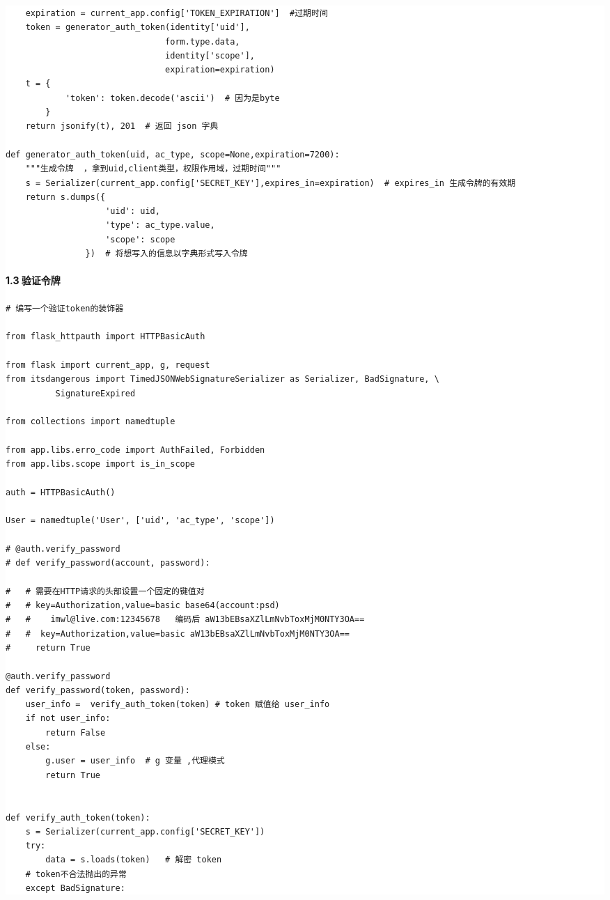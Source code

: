 ```
    expiration = current_app.config['TOKEN_EXPIRATION']  #过期时间
    token = generator_auth_token(identity['uid'],
                                form.type.data,
                                identity['scope'],
                                expiration=expiration)
    t = {
            'token': token.decode('ascii')  # 因为是byte
        }
    return jsonify(t), 201  # 返回 json 字典

def generator_auth_token(uid, ac_type, scope=None,expiration=7200):
    """生成令牌  ，拿到uid,client类型，权限作用域，过期时间"""
    s = Serializer(current_app.config['SECRET_KEY'],expires_in=expiration)  # expires_in 生成令牌的有效期
    return s.dumps({
                    'uid': uid,
                    'type': ac_type.value,
                    'scope': scope
                })  # 将想写入的信息以字典形式写入令牌
```
#### 1.3 验证令牌
```
# 编写一个验证token的装饰器

from flask_httpauth import HTTPBasicAuth

from flask import current_app, g, request
from itsdangerous import TimedJSONWebSignatureSerializer as Serializer, BadSignature, \
          SignatureExpired

from collections import namedtuple

from app.libs.erro_code import AuthFailed, Forbidden
from app.libs.scope import is_in_scope

auth = HTTPBasicAuth()

User = namedtuple('User', ['uid', 'ac_type', 'scope'])

# @auth.verify_password
# def verify_password(account, password):

#   # 需要在HTTP请求的头部设置一个固定的键值对
#   # key=Authorization,value=basic base64(account:psd)
#   #    imwl@live.com:12345678   编码后 aW13bEBsaXZlLmNvbToxMjM0NTY3OA==
#   #  key=Authorization,value=basic aW13bEBsaXZlLmNvbToxMjM0NTY3OA==
#     return True

@auth.verify_password
def verify_password(token, password):
    user_info =  verify_auth_token(token) # token 赋值给 user_info
    if not user_info:
        return False
    else:
        g.user = user_info  # g 变量 ,代理模式
        return True


def verify_auth_token(token):
    s = Serializer(current_app.config['SECRET_KEY'])
    try:
        data = s.loads(token)   # 解密 token
    # token不合法抛出的异常
    except BadSignature:
```